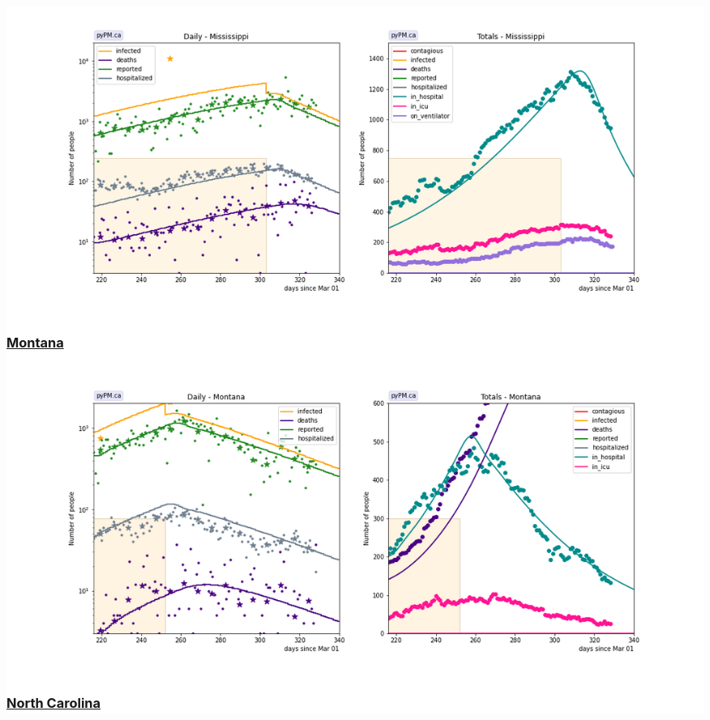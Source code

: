 ![ms](img/ms_2_7_0124_h.png)

### [Montana](img/mt_2_7_0124.pdf)

![mt](img/mt_2_7_0124.png)

### [North Carolina](img/nc_2_7_0124_h.pdf)
